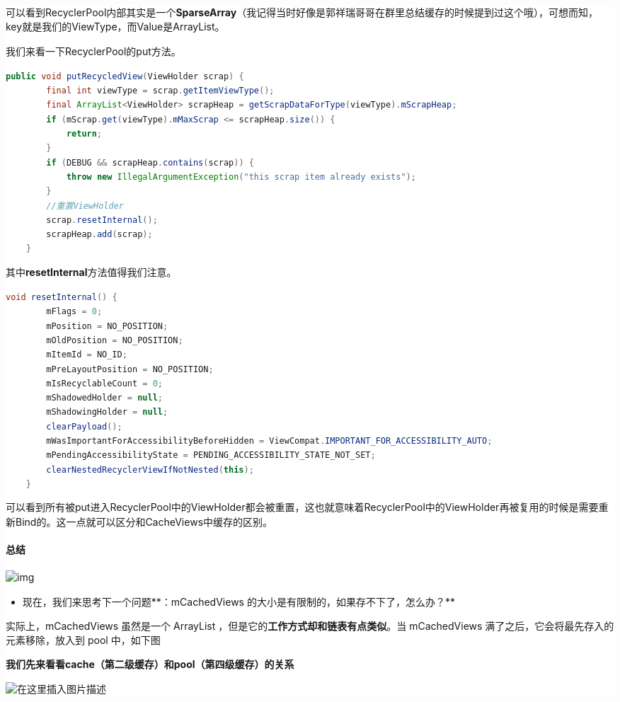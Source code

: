 可以看到RecyclerPool内部其实是一个**SparseArray**（我记得当时好像是郭祥瑞哥哥在群里总结缓存的时候提到过这个哦），可想而知，key就是我们的ViewType，而Value是ArrayList<ViewHolder>。

我们来看一下RecyclerPool的put方法。

```java
public void putRecycledView(ViewHolder scrap) {
        final int viewType = scrap.getItemViewType();
        final ArrayList<ViewHolder> scrapHeap = getScrapDataForType(viewType).mScrapHeap;
        if (mScrap.get(viewType).mMaxScrap <= scrapHeap.size()) {
            return;
        }
        if (DEBUG && scrapHeap.contains(scrap)) {
            throw new IllegalArgumentException("this scrap item already exists");
        }
        //重置ViewHolder
        scrap.resetInternal();
        scrapHeap.add(scrap);
    }
```

其中**resetInternal**方法值得我们注意。

```java
void resetInternal() {
        mFlags = 0;
        mPosition = NO_POSITION;
        mOldPosition = NO_POSITION;
        mItemId = NO_ID;
        mPreLayoutPosition = NO_POSITION;
        mIsRecyclableCount = 0;
        mShadowedHolder = null;
        mShadowingHolder = null;
        clearPayload();
        mWasImportantForAccessibilityBeforeHidden = ViewCompat.IMPORTANT_FOR_ACCESSIBILITY_AUTO;
        mPendingAccessibilityState = PENDING_ACCESSIBILITY_STATE_NOT_SET;
        clearNestedRecyclerViewIfNotNested(this);
    }
```

可以看到所有被put进入RecyclerPool中的ViewHolder都会被重置，这也就意味着RecyclerPool中的ViewHolder再被复用的时候是需要重新Bind的。这一点就可以区分和CacheViews中缓存的区别。

#### 总结

![img](https://upload-images.jianshu.io/upload_images/7866586-921306270df56c0f.jpg?imageMogr2/auto-orient/strip|imageView2/2/w/703/format/webp)

- 现在，我们来思考下一个问题**：mCachedViews 的大小是有限制的，如果存不下了，怎么办？**

实际上，mCachedViews 虽然是一个 ArrayList ，但是它的**工作方式却和链表有点类似**。当 mCachedViews 满了之后，它会将最先存入的元素移除，放入到 pool 中，如下图



​        		                                   **我们先来看看cache（第二级缓存）和pool（第四级缓存）的关系**

![在这里插入图片描述](https://img-blog.csdnimg.cn/20190510153258761.png?x-oss-process=image/watermark,type_ZmFuZ3poZW5naGVpdGk,shadow_10,text_aHR0cHM6Ly9ibG9nLmNzZG4ubmV0L3dlaXhpbl80MzEzMDcyNA==,size_16,color_FFFFFF,t_70)
